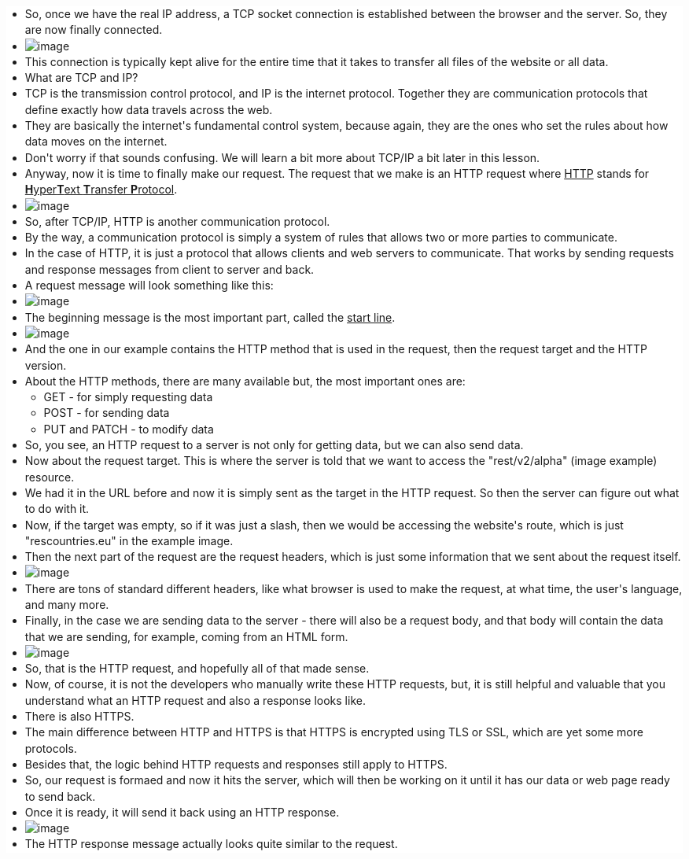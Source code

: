 - So, once we have the real IP address, a TCP socket connection is established between the browser and the server. So, they are now finally connected.
- ![image](https://github.com/bhoamikhona/javascript/assets/50435319/db0c0dee-028f-4335-8bc6-692bafd3d439)
- This connection is typically kept alive for the entire time that it takes to transfer all files of the website or all data.
- What are TCP and IP?
- TCP is the transmission control protocol, and IP is the internet protocol. Together they are communication protocols that define exactly how data travels across the web.
- They are basically the internet's fundamental control system, because again, they are the ones who set the rules about how data moves on the internet.
- Don't worry if that sounds confusing. We will learn a bit more about TCP/IP a bit later in this lesson.
- Anyway, now it is time to finally make our request. The request that we make is an HTTP request where <ins>HTTP</ins> stands for <ins>**H**yper**T**ext **T**ransfer **P**rotocol</ins>.
- ![image](https://github.com/bhoamikhona/javascript/assets/50435319/24a81fde-da9b-4152-b843-f997771f59e8)
- So, after TCP/IP, HTTP is another communication protocol.
- By the way, a communication protocol is simply a system of rules that allows two or more parties to communicate.
- In the case of HTTP, it is just a protocol that allows clients and web servers to communicate. That works by sending requests and response messages from client to server and back.
- A request message will look something like this:
- ![image](https://github.com/bhoamikhona/javascript/assets/50435319/a95a3e18-da1d-4e4c-bbf7-672ceb5c2cbd)
- The beginning message is the most important part, called the <ins>start line</ins>.
- ![image](https://github.com/bhoamikhona/javascript/assets/50435319/b9a72c49-37b8-46a3-b69b-9a6fdc182dcf)
- And the one in our example contains the HTTP method that is used in the request, then the request target and the HTTP version.
- About the HTTP methods, there are many available but, the most important ones are:
  - GET - for simply requesting data
  - POST - for sending data
  - PUT and PATCH - to modify data
- So, you see, an HTTP request to a server is not only for getting data, but we can also send data.
- Now about the request target. This is where the server is told that we want to access the "rest/v2/alpha" (image example) resource.
- We had it in the URL before and now it is simply sent as the target in the HTTP request. So then the server can figure out what to do with it.
- Now, if the target was empty, so if it was just a slash, then we would be accessing the website's route, which is just "rescountries.eu" in the example image.
- Then the next part of the request are the request headers, which is just some information that we sent about the request itself.
- ![image](https://github.com/bhoamikhona/javascript/assets/50435319/1b1555a2-6208-4570-86ef-47c16d33c9f0)
- There are tons of standard different headers, like what browser is used to make the request, at what time, the user's language, and many more.
- Finally, in the case we are sending data to the server - there will also be a request body, and that body will contain the data that we are sending, for example, coming from an HTML form.
- ![image](https://github.com/bhoamikhona/javascript/assets/50435319/79a93712-6745-43d3-a9a9-cc9b61b5267a)
- So, that is the HTTP request, and hopefully all of that made sense.
- Now, of course, it is not the developers who manually write these HTTP requests, but, it is still helpful and valuable that you understand what an HTTP request and also a response looks like.
- There is also HTTPS.
- The main difference between HTTP and HTTPS is that HTTPS is encrypted using TLS or SSL, which are yet some more protocols.
- Besides that, the logic behind HTTP requests and responses still apply to HTTPS.
- So, our request is formaed and now it hits the server, which will then be working on it until it has our data or web page ready to send back.
- Once it is ready, it will send it back using an HTTP response.
- ![image](https://github.com/bhoamikhona/javascript/assets/50435319/cbfbba66-cd13-465e-abfa-4e167e161cf6)
- The HTTP response message actually looks quite similar to the request.